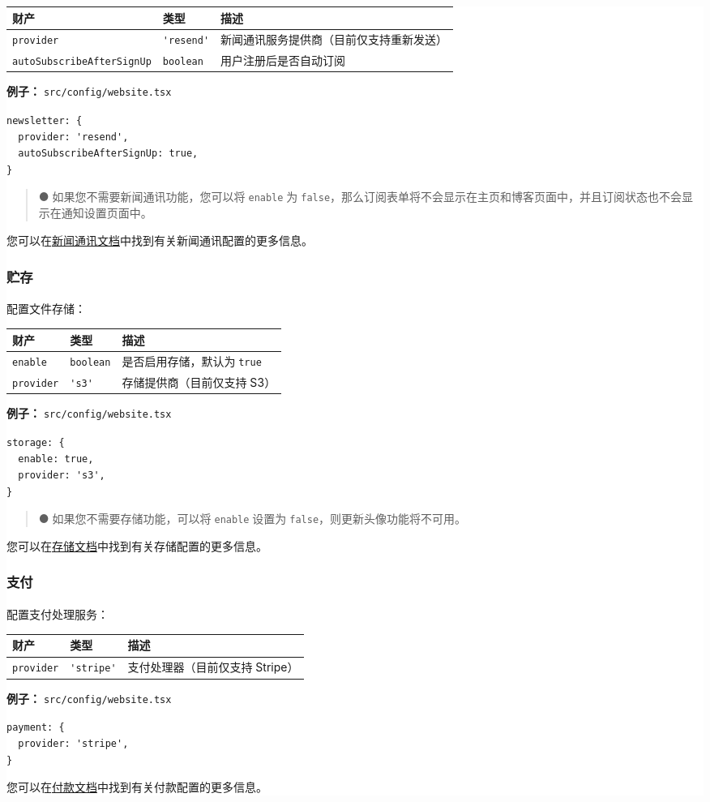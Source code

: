 | 财产 | 类型 | 描述 |
| :--- | :--- | :--- |
| `provider` | `'resend'` | 新闻通讯服务提供商（目前仅支持重新发送） |
| `autoSubscribeAfterSignUp` | `boolean` | 用户注册后是否自动订阅 |

**例子：**
`src/config/website.tsx`
```tsx
newsletter: {
  provider: 'resend',
  autoSubscribeAfterSignUp: true,
}
```
> ● 如果您不需要新闻通讯功能，您可以将 `enable` 为 `false`，那么订阅表单将不会显示在主页和博客页面中，并且订阅状态也不会显示在通知设置页面中。

您可以在[新闻通讯文档](../integrations/newsletter)中找到有关新闻通讯配置的更多信息。

### 贮存

配置文件存储：

| 财产 | 类型 | 描述 |
| :--- | :--- | :--- |
| `enable` | `boolean` | 是否启用存储，默认为 `true` |
| `provider` | `'s3'` | 存储提供商（目前仅支持 S3） |

**例子：**
`src/config/website.tsx`
```tsx
storage: {
  enable: true,
  provider: 's3',
}
```
> ● 如果您不需要存储功能，可以将 `enable` 设置为 `false`，则更新头像功能将不可用。

您可以在[存储文档](../integrations/storage)中找到有关存储配置的更多信息。

### 支付

配置支付处理服务：

| 财产 | 类型 | 描述 |
| :--- | :--- | :--- |
| `provider` | `'stripe'` | 支付处理器（目前仅支持 Stripe） |

**例子：**
`src/config/website.tsx`
```tsx
payment: {
  provider: 'stripe',
}
```
您可以在[付款文档](../integrations/payment)中找到有关付款配置的更多信息。
